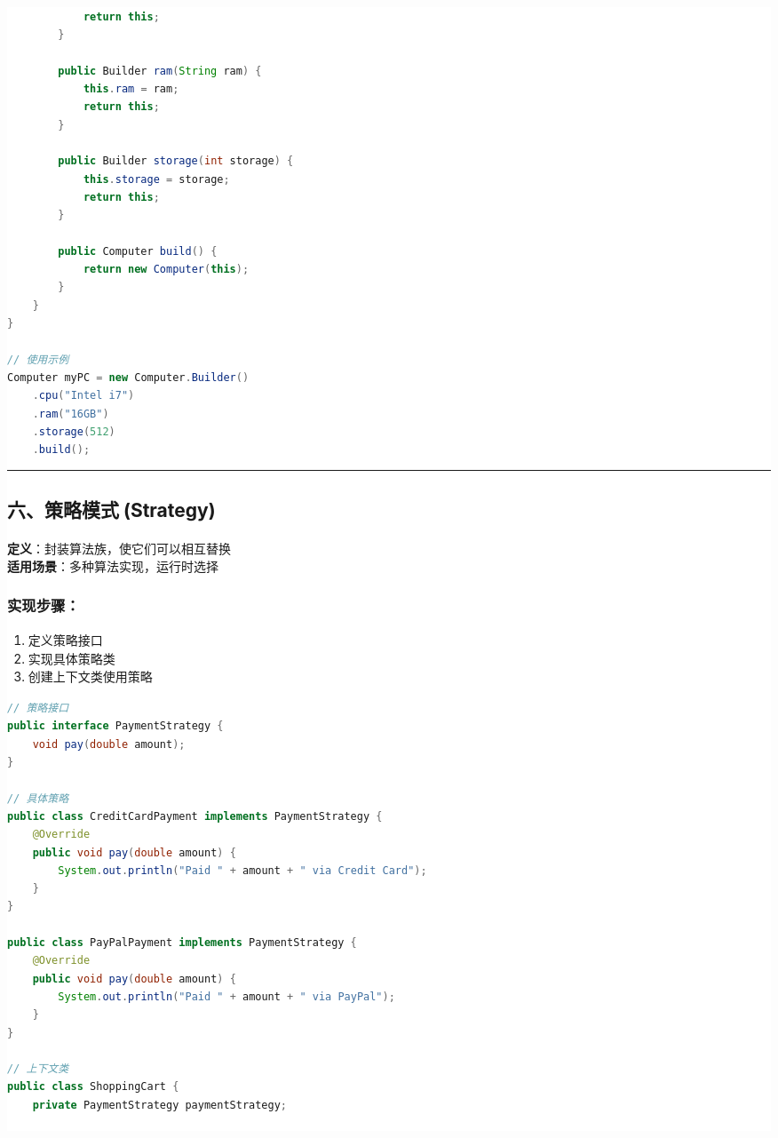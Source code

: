 ```java
            return this;
        }
        
        public Builder ram(String ram) {
            this.ram = ram;
            return this;
        }
        
        public Builder storage(int storage) {
            this.storage = storage;
            return this;
        }
        
        public Computer build() {
            return new Computer(this);
        }
    }
}

// 使用示例
Computer myPC = new Computer.Builder()
    .cpu("Intel i7")
    .ram("16GB")
    .storage(512)
    .build();
```

---

## 六、策略模式 (Strategy)
**定义**：封装算法族，使它们可以相互替换  
**适用场景**：多种算法实现，运行时选择

### 实现步骤：
1. 定义策略接口
2. 实现具体策略类
3. 创建上下文类使用策略

```java
// 策略接口
public interface PaymentStrategy {
    void pay(double amount);
}

// 具体策略
public class CreditCardPayment implements PaymentStrategy {
    @Override
    public void pay(double amount) {
        System.out.println("Paid " + amount + " via Credit Card");
    }
}

public class PayPalPayment implements PaymentStrategy {
    @Override
    public void pay(double amount) {
        System.out.println("Paid " + amount + " via PayPal");
    }
}

// 上下文类
public class ShoppingCart {
    private PaymentStrategy paymentStrategy;
    
```